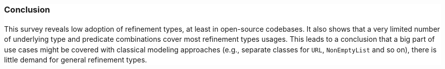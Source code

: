 ### Conclusion

This survey reveals low adoption of refinement types, at least in open-source codebases.
It also shows that a very limited number of underlying type and predicate combinations cover most refinement types usages.
This leads to a conclusion that a big part of use cases might be covered with classical modeling approaches 
(e.g., separate classes for `URL`, `NonEmptyList` and so on), there is little demand for general refinement types.